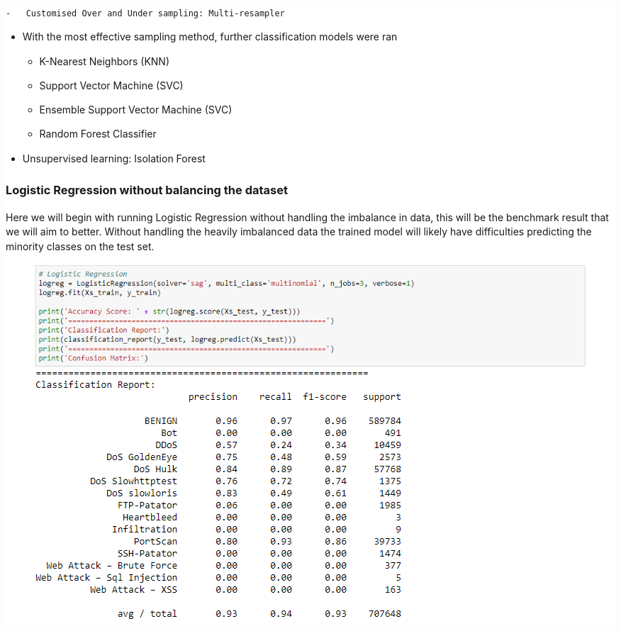     -   Customised Over and Under sampling: Multi-resampler

-   With the most effective sampling method, further classification
    models were ran

    -   K-Nearest Neighbors (KNN)

    -   Support Vector Machine (SVC)

    -   Ensemble Support Vector Machine (SVC)

    -   Random Forest Classifier

-   Unsupervised learning: Isolation Forest

### Logistic Regression without balancing the dataset

Here we will begin with running Logistic Regression without handling the
imbalance in data, this will be the benchmark result that we will aim to
better. Without handling the heavily imbalanced data the trained model
will likely have difficulties predicting the minority classes on the
test set.

<figure>
    <a href="https://raw.githubusercontent.com/raydenchua/raydenchua.github.io/master/assets/img/anomaly/1a_logregnobal.PNG"><img src="https://raw.githubusercontent.com/raydenchua/raydenchua.github.io/master/assets/img/anomaly/1a_logregnobal.PNG"></a>
    <a href="https://raw.githubusercontent.com/raydenchua/raydenchua.github.io/master/assets/img/anomaly/1b_logregnobal_classrpt.PNG"><img src="https://raw.githubusercontent.com/raydenchua/raydenchua.github.io/master/assets/img/anomaly/1b_logregnobal_classrpt.PNG"></a>